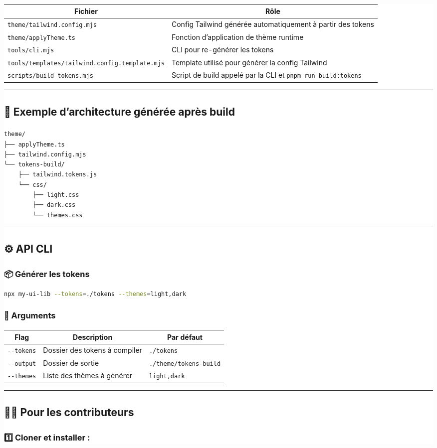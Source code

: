 | Fichier                                        | Rôle                                                         |
|------------------------------------------------|--------------------------------------------------------------|
| `theme/tailwind.config.mjs`                    | Config Tailwind générée automatiquement à partir des tokens  |
| `theme/applyTheme.ts`                          | Fonction d’application de thème runtime                      |
| `tools/cli.mjs`                                | CLI pour re-générer les tokens                               |
| `tools/templates/tailwind.config.template.mjs` | Template utilisé pour générer la config Tailwind             |
| `scripts/build-tokens.mjs`                     | Script de build appelé par la CLI et `pnpm run build:tokens` |

---

## 🧬 Exemple d’architecture générée après build

```
theme/
├── applyTheme.ts
├── tailwind.config.mjs
└── tokens-build/
    ├── tailwind.tokens.js
    └── css/
        ├── light.css
        ├── dark.css
        └── themes.css
```

---

## ⚙️ API CLI

### 📦 Générer les tokens

```bash
npx my-ui-lib --tokens=./tokens --themes=light,dark
```

### 🧰 Arguments

| Flag       | Description                   | Par défaut             |
|------------|-------------------------------|------------------------|
| `--tokens` | Dossier des tokens à compiler | `./tokens`             |
| `--output` | Dossier de sortie             | `./theme/tokens-build` |
| `--themes` | Liste des thèmes à générer    | `light,dark`           |

---

## 🧑‍💻 Pour les contributeurs

### 1️⃣ Cloner et installer :

